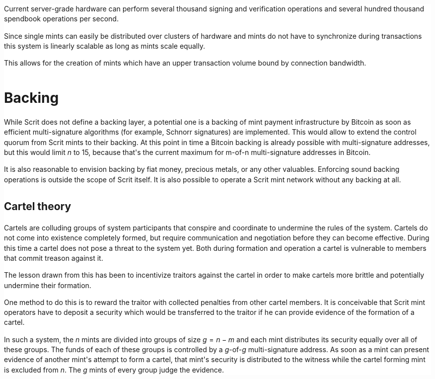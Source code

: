 Current server-grade hardware can perform several thousand signing and
verification operations and several hundred thousand spendbook
operations per second.

Since single mints can easily be distributed over clusters of hardware
and mints do not have to synchronize during transactions this system is
linearly scalable as long as mints scale equally.

This allows for the creation of mints which have an upper transaction
volume bound by connection bandwidth.

Backing
=======

While Scrit does not define a backing layer, a potential one is a
backing of mint payment infrastructure by Bitcoin as soon as efficient
multi-signature algorithms (for example, Schnorr signatures) are
implemented. This would allow to extend the control quorum from Scrit
mints to their backing. At this point in time a Bitcoin backing is
already possible with multi-signature addresses, but this would limit
$n$ to $15$, because that's the current maximum for m-of-n
multi-signature addresses in Bitcoin.

It is also reasonable to envision backing by fiat money, precious
metals, or any other valuables. Enforcing sound backing operations is
outside the scope of Scrit itself. It is also possible to operate a
Scrit mint network without any backing at all.

Cartel theory
-------------

Cartels are colluding groups of system participants that conspire and
coordinate to undermine the rules of the system. Cartels do not come
into existence completely formed, but require communication and
negotiation before they can become effective. During this time a cartel
does not pose a threat to the system yet. Both during formation and
operation a cartel is vulnerable to members that commit treason against
it.

The lesson drawn from this has been to incentivize traitors against the
cartel in order to make cartels more brittle and potentially undermine
their formation.

One method to do this is to reward the traitor with collected penalties
from other cartel members. It is conceivable that Scrit mint operators
have to deposit a security which would be transferred to the traitor if
he can provide evidence of the formation of a cartel.

In such a system, the $n$ mints are divided into groups of size $g=n-m$
and each mint distributes its security equally over all of these groups.
The funds of each of these groups is controlled by a $g$-of-$g$
multi-signature address. As soon as a mint can present evidence of
another mint's attempt to form a cartel, that mint's security is
distributed to the witness while the cartel forming mint is excluded
from $n$. The $g$ mints of every group judge the evidence.

